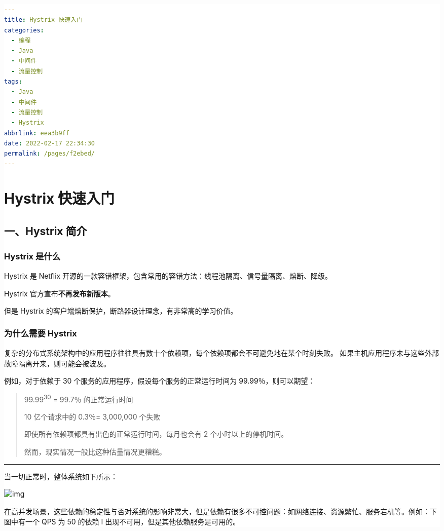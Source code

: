 ```yaml
---
title: Hystrix 快速入门
categories: 
  - 编程
  - Java
  - 中间件
  - 流量控制
tags: 
  - Java
  - 中间件
  - 流量控制
  - Hystrix
abbrlink: eea3b9ff
date: 2022-02-17 22:34:30
permalink: /pages/f2ebed/
---
```


# Hystrix 快速入门

## 一、Hystrix 简介

### Hystrix 是什么

Hystrix 是 Netflix 开源的一款容错框架，包含常用的容错方法：线程池隔离、信号量隔离、熔断、降级。

Hystrix 官方宣布**不再发布新版本**。

但是 Hystrix 的客户端熔断保护，断路器设计理念，有非常高的学习价值。

### 为什么需要 Hystrix

复杂的分布式系统架构中的应用程序往往具有数十个依赖项，每个依赖项都会不可避免地在某个时刻失败。 如果主机应用程序未与这些外部故障隔离开来，则可能会被波及。

例如，对于依赖于 30 个服务的应用程序，假设每个服务的正常运行时间为 99.99％，则可以期望：

> 99.99<sup>30</sup> = 99.7％ 的正常运行时间
>
> 10 亿个请求中的 0.3％= 3,000,000 个失败
>
> 即使所有依赖项都具有出色的正常运行时间，每月也会有 2 个小时以上的停机时间。
>
> 然而，现实情况一般比这种估量情况更糟糕。

---

当一切正常时，整体系统如下所示：

![img](https://raw.githubusercontent.com/dunwu/images/dev/snap/20200717141615.png)

在高并发场景，这些依赖的稳定性与否对系统的影响非常大，但是依赖有很多不可控问题：如网络连接、资源繁忙、服务宕机等。例如：下图中有一个 QPS 为 50 的依赖 I 出现不可用，但是其他依赖服务是可用的。
